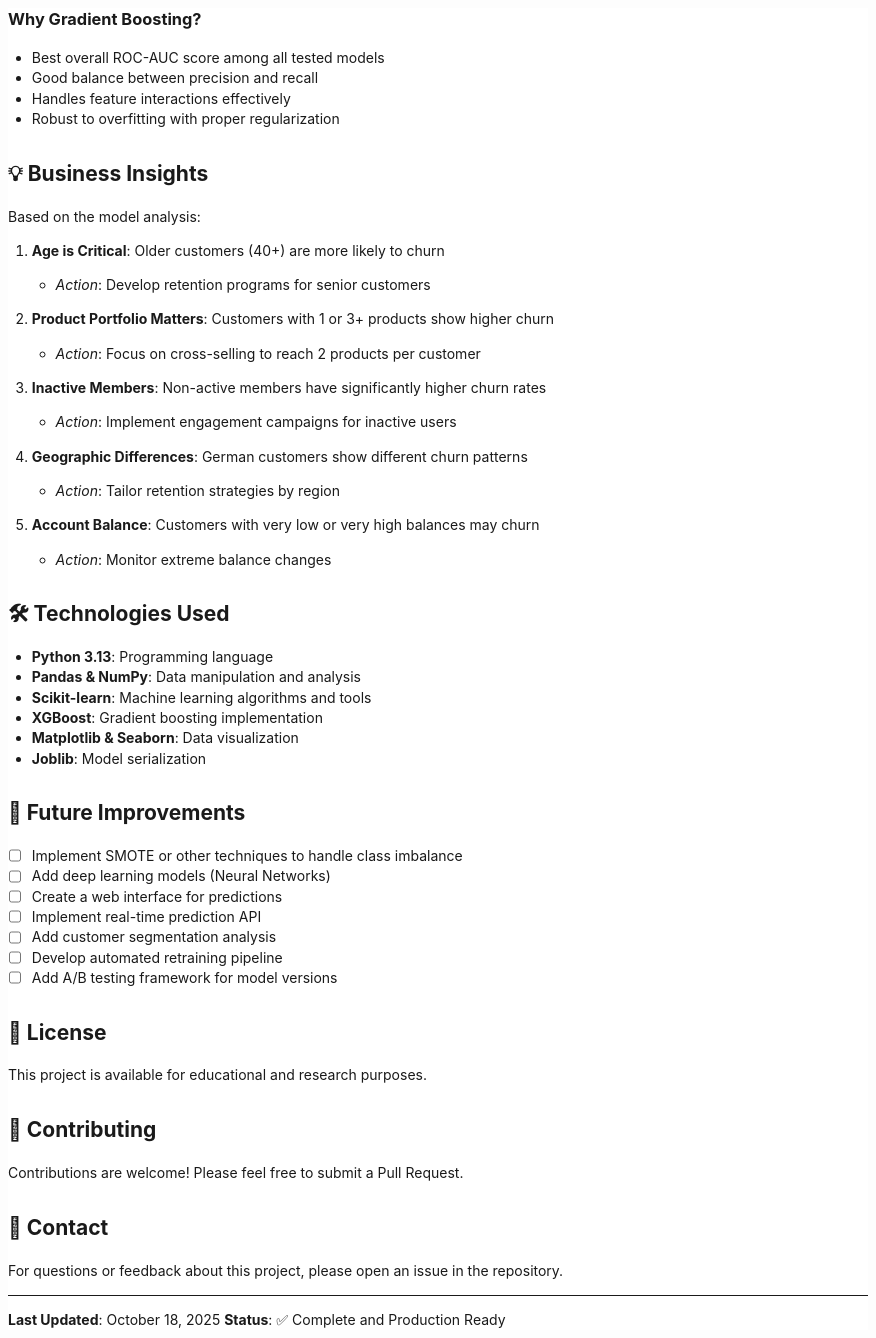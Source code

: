 ### Why Gradient Boosting?

- Best overall ROC-AUC score among all tested models
- Good balance between precision and recall
- Handles feature interactions effectively
- Robust to overfitting with proper regularization

## 💡 Business Insights

Based on the model analysis:

1. **Age is Critical**: Older customers (40+) are more likely to churn
   - *Action*: Develop retention programs for senior customers

2. **Product Portfolio Matters**: Customers with 1 or 3+ products show higher churn
   - *Action*: Focus on cross-selling to reach 2 products per customer

3. **Inactive Members**: Non-active members have significantly higher churn rates
   - *Action*: Implement engagement campaigns for inactive users

4. **Geographic Differences**: German customers show different churn patterns
   - *Action*: Tailor retention strategies by region

5. **Account Balance**: Customers with very low or very high balances may churn
   - *Action*: Monitor extreme balance changes

## 🛠️ Technologies Used

- **Python 3.13**: Programming language
- **Pandas & NumPy**: Data manipulation and analysis
- **Scikit-learn**: Machine learning algorithms and tools
- **XGBoost**: Gradient boosting implementation
- **Matplotlib & Seaborn**: Data visualization
- **Joblib**: Model serialization

## 📝 Future Improvements

- [ ] Implement SMOTE or other techniques to handle class imbalance
- [ ] Add deep learning models (Neural Networks)
- [ ] Create a web interface for predictions
- [ ] Implement real-time prediction API
- [ ] Add customer segmentation analysis
- [ ] Develop automated retraining pipeline
- [ ] Add A/B testing framework for model versions

## 📄 License

This project is available for educational and research purposes.

## 👥 Contributing

Contributions are welcome! Please feel free to submit a Pull Request.

## 📧 Contact

For questions or feedback about this project, please open an issue in the repository.

---

**Last Updated**: October 18, 2025
**Status**: ✅ Complete and Production Ready
